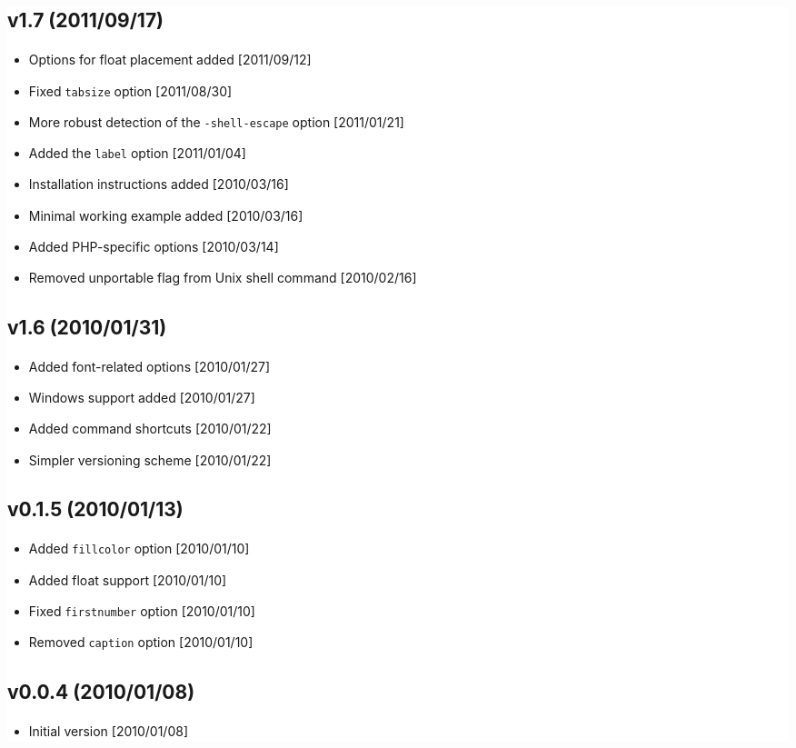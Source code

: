 

## v1.7 (2011/09/17)

*  Options for float placement added [2011/09/12]

*  Fixed `tabsize` option [2011/08/30]

*  More robust detection of the `-shell-escape` option [2011/01/21]

*  Added the `label` option [2011/01/04]

*  Installation instructions added [2010/03/16]

*  Minimal working example added [2010/03/16]

*  Added PHP-specific options [2010/03/14]

*  Removed unportable flag from Unix shell command [2010/02/16]


## v1.6 (2010/01/31)

*  Added font-related options [2010/01/27]

*  Windows support added [2010/01/27]

*  Added command shortcuts [2010/01/22]

*  Simpler versioning scheme [2010/01/22]



## v0.1.5 (2010/01/13)

*  Added `fillcolor` option [2010/01/10]

*  Added float support [2010/01/10]

*  Fixed `firstnumber` option [2010/01/10]

* Removed `caption` option [2010/01/10]



## v0.0.4 (2010/01/08)

*  Initial version [2010/01/08]
